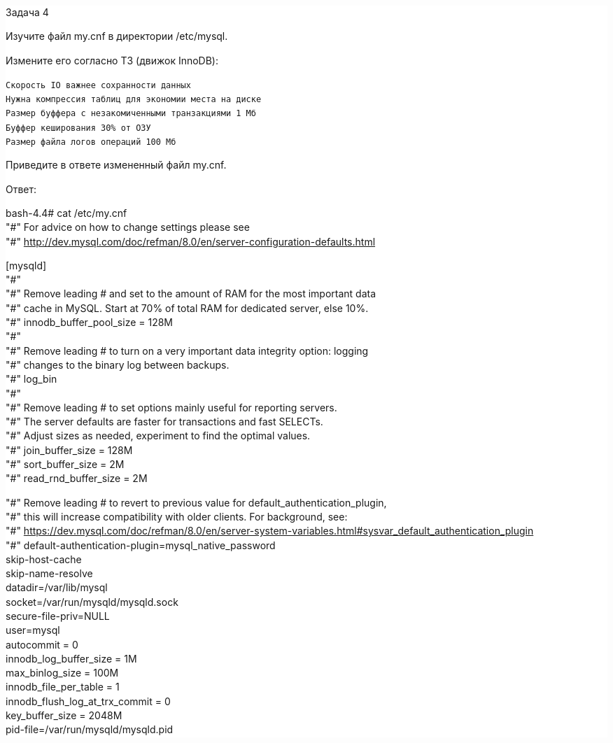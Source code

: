 Задача 4

Изучите файл my.cnf в директории /etc/mysql.

Измените его согласно ТЗ (движок InnoDB):

    Скорость IO важнее сохранности данных
    Нужна компрессия таблиц для экономии места на диске
    Размер буффера с незакомиченными транзакциями 1 Мб
    Буффер кеширования 30% от ОЗУ
    Размер файла логов операций 100 Мб

Приведите в ответе измененный файл my.cnf.

Ответ:  
  
bash-4.4# cat /etc/my.cnf  
"#" For advice on how to change settings please see  
"#" http://dev.mysql.com/doc/refman/8.0/en/server-configuration-defaults.html  
  
[mysqld]  
"#"  
"#" Remove leading # and set to the amount of RAM for the most important data  
"#" cache in MySQL. Start at 70% of total RAM for dedicated server, else 10%.    
"#" innodb_buffer_pool_size = 128M  
"#"  
"#" Remove leading # to turn on a very important data integrity option: logging  
"#" changes to the binary log between backups.  
"#" log_bin  
"#"  
"#" Remove leading # to set options mainly useful for reporting servers.  
"#" The server defaults are faster for transactions and fast SELECTs.  
"#" Adjust sizes as needed, experiment to find the optimal values.  
"#" join_buffer_size = 128M  
"#" sort_buffer_size = 2M  
"#" read_rnd_buffer_size = 2M  

"#" Remove leading # to revert to previous value for default_authentication_plugin,  
"#" this will increase compatibility with older clients. For background, see:  
"#" https://dev.mysql.com/doc/refman/8.0/en/server-system-variables.html#sysvar_default_authentication_plugin  
"#" default-authentication-plugin=mysql_native_password  
skip-host-cache  
skip-name-resolve  
datadir=/var/lib/mysql  
socket=/var/run/mysqld/mysqld.sock  
secure-file-priv=NULL  
user=mysql  
autocommit = 0  
innodb_log_buffer_size  = 1M  
max_binlog_size = 100M  
innodb_file_per_table = 1   
innodb_flush_log_at_trx_commit = 0  
key_buffer_size = 2048М  
pid-file=/var/run/mysqld/mysqld.pid  
